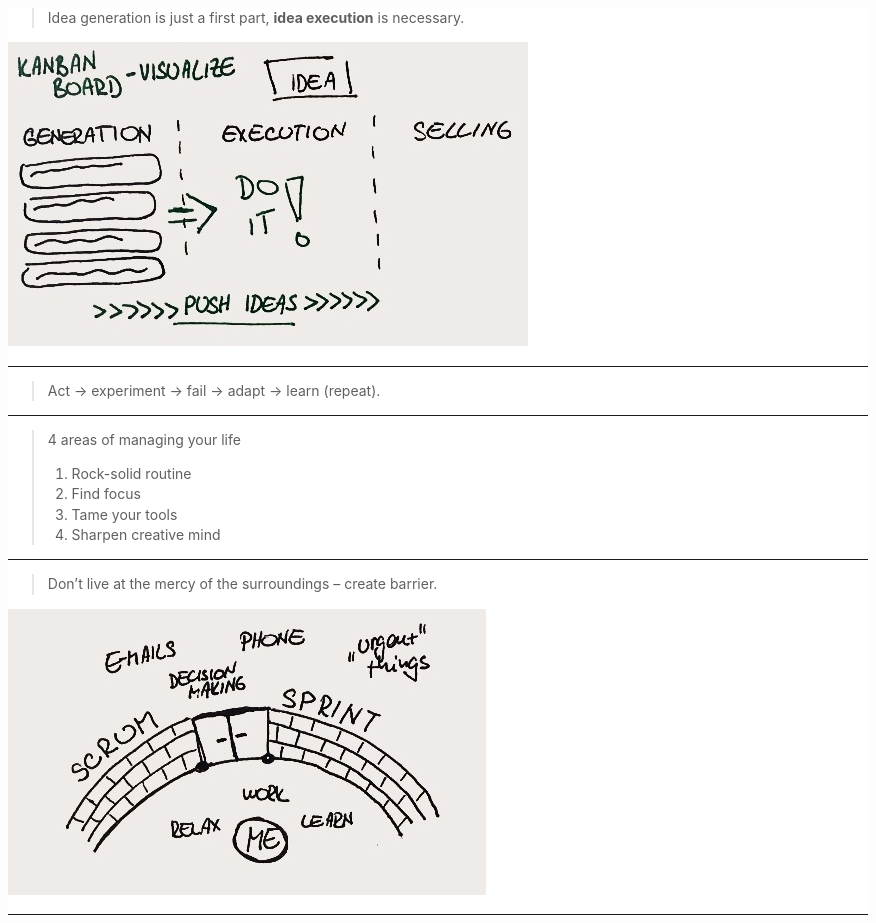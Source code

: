> Idea generation is just a first part, **idea execution** is necessary.

![](assets/01.jpeg)

***

> Act → experiment → fail → adapt → learn (repeat).

***

> 4 areas of managing your life
> 1. Rock-solid routine
> 2. Find focus
> 3. Tame your tools
> 4. Sharpen creative mind

***

> Don’t live at the mercy of the surroundings – create barrier.

![](assets/02.jpeg)

***
